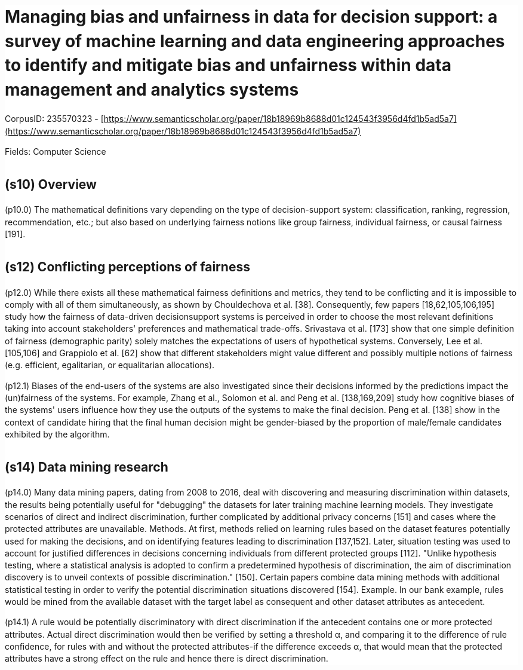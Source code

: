 # Managing bias and unfairness in data for decision support: a survey of machine learning and data engineering approaches to identify and mitigate bias and unfairness within data management and analytics systems

CorpusID: 235570323 - [https://www.semanticscholar.org/paper/18b18969b8688d01c124543f3956d4fd1b5ad5a7](https://www.semanticscholar.org/paper/18b18969b8688d01c124543f3956d4fd1b5ad5a7)

Fields: Computer Science

## (s10) Overview
(p10.0) The mathematical definitions vary depending on the type of decision-support system: classification, ranking, regression, recommendation, etc.; but also based on underlying fairness notions like group fairness, individual fairness, or causal fairness [191].
## (s12) Conflicting perceptions of fairness
(p12.0) While there exists all these mathematical fairness definitions and metrics, they tend to be conflicting and it is impossible to comply with all of them simultaneously, as shown by Chouldechova et al. [38]. Consequently, few papers [18,62,105,106,195] study how the fairness of data-driven decisionsupport systems is perceived in order to choose the most relevant definitions taking into account stakeholders' preferences and mathematical trade-offs. Srivastava et al. [173] show that one simple definition of fairness (demographic parity) solely matches the expectations of users of hypothetical systems. Conversely, Lee et al. [105,106] and Grappiolo et al. [62] show that different stakeholders might value different and possibly multiple notions of fairness (e.g. efficient, egalitarian, or equalitarian allocations).

(p12.1) Biases of the end-users of the systems are also investigated since their decisions informed by the predictions impact the (un)fairness of the systems. For example, Zhang et al., Solomon et al. and Peng et al. [138,169,209] study how cognitive biases of the systems' users influence how they use the outputs of the systems to make the final decision. Peng et al. [138] show in the context of candidate hiring that the final human decision might be gender-biased by the proportion of male/female candidates exhibited by the algorithm.
## (s14) Data mining research
(p14.0) Many data mining papers, dating from 2008 to 2016, deal with discovering and measuring discrimination within datasets, the results being potentially useful for "debugging" the datasets for later training machine learning models. They investigate scenarios of direct and indirect discrimination, further complicated by additional privacy concerns [151] and cases where the protected attributes are unavailable. Methods. At first, methods relied on learning rules based on the dataset features potentially used for making the decisions, and on identifying features leading to discrimination [137,152]. Later, situation testing was used to account for justified differences in decisions concerning individuals from different protected groups [112]. "Unlike hypothesis testing, where a statistical analysis is adopted to confirm a predetermined hypothesis of discrimination, the aim of discrimination discovery is to unveil contexts of possible discrimination." [150]. Certain papers combine data mining methods with additional statistical testing in order to verify the potential discrimination situations discovered [154]. Example. In our bank example, rules would be mined from the available dataset with the target label as consequent and other dataset attributes as antecedent.

(p14.1) A rule would be potentially discriminatory with direct discrimination if the antecedent contains one or more protected attributes. Actual direct discrimination would then be verified by setting a threshold α, and comparing it to the difference of rule confidence, for rules with and without the protected attributes-if the difference exceeds α, that would mean that the protected attributes have a strong effect on the rule and hence there is direct discrimination.
